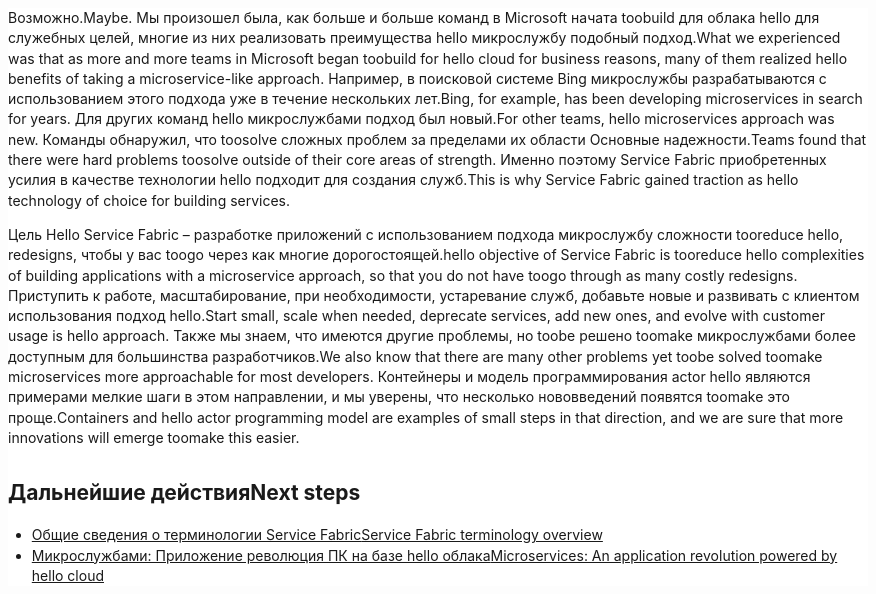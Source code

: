 <span data-ttu-id="653cf-310">Возможно.</span><span class="sxs-lookup"><span data-stu-id="653cf-310">Maybe.</span></span> <span data-ttu-id="653cf-311">Мы произошел была, как больше и больше команд в Microsoft начата toobuild для облака hello для служебных целей, многие из них реализовать преимущества hello микрослужбу подобный подход.</span><span class="sxs-lookup"><span data-stu-id="653cf-311">What we experienced was that as more and more teams in Microsoft began toobuild for hello cloud for business reasons, many of them realized hello benefits of taking a microservice-like approach.</span></span> <span data-ttu-id="653cf-312">Например, в поисковой системе Bing микрослужбы разрабатываются с использованием этого подхода уже в течение нескольких лет.</span><span class="sxs-lookup"><span data-stu-id="653cf-312">Bing, for example, has been developing microservices in search for years.</span></span> <span data-ttu-id="653cf-313">Для других команд hello микрослужбами подход был новый.</span><span class="sxs-lookup"><span data-stu-id="653cf-313">For other teams, hello microservices approach was new.</span></span> <span data-ttu-id="653cf-314">Команды обнаружил, что toosolve сложных проблем за пределами их области Основные надежности.</span><span class="sxs-lookup"><span data-stu-id="653cf-314">Teams found that there were hard problems toosolve outside of their core areas of strength.</span></span> <span data-ttu-id="653cf-315">Именно поэтому Service Fabric приобретенных усилия в качестве технологии hello подходит для создания служб.</span><span class="sxs-lookup"><span data-stu-id="653cf-315">This is why Service Fabric gained traction as hello technology of choice for building services.</span></span>

<span data-ttu-id="653cf-316">Цель Hello Service Fabric – разработке приложений с использованием подхода микрослужбу сложности tooreduce hello, redesigns, чтобы у вас toogo через как многие дорогостоящей.</span><span class="sxs-lookup"><span data-stu-id="653cf-316">hello objective of Service Fabric is tooreduce hello complexities of building applications with a microservice approach, so that you do not have toogo through as many costly redesigns.</span></span> <span data-ttu-id="653cf-317">Приступить к работе, масштабирование, при необходимости, устаревание служб, добавьте новые и развивать с клиентом использования подход hello.</span><span class="sxs-lookup"><span data-stu-id="653cf-317">Start small, scale when needed, deprecate services, add new ones, and evolve with customer usage is hello approach.</span></span> <span data-ttu-id="653cf-318">Также мы знаем, что имеются другие проблемы, но toobe решено toomake микрослужбами более доступным для большинства разработчиков.</span><span class="sxs-lookup"><span data-stu-id="653cf-318">We also know that there are many other problems yet toobe solved toomake microservices more approachable for most developers.</span></span> <span data-ttu-id="653cf-319">Контейнеры и модель программирования actor hello являются примерами мелкие шаги в этом направлении, и мы уверены, что несколько нововведений появятся toomake это проще.</span><span class="sxs-lookup"><span data-stu-id="653cf-319">Containers and hello actor programming model are examples of small steps in that direction, and we are sure that more innovations will emerge toomake this easier.</span></span>
 


## <a name="next-steps"></a><span data-ttu-id="653cf-320">Дальнейшие действия</span><span class="sxs-lookup"><span data-stu-id="653cf-320">Next steps</span></span>
* [<span data-ttu-id="653cf-321">Общие сведения о терминологии Service Fabric</span><span class="sxs-lookup"><span data-stu-id="653cf-321">Service Fabric terminology overview</span></span>](service-fabric-technical-overview.md)
* [<span data-ttu-id="653cf-322">Микрослужбами: Приложение революция ПК на базе hello облака</span><span class="sxs-lookup"><span data-stu-id="653cf-322">Microservices: An application revolution powered by hello cloud</span></span>](https://azure.microsoft.com/en-us/blog/microservices-an-application-revolution-powered-by-the-cloud/)

[Image1]: media/service-fabric-overview-microservices/monolithic-vs-micro.png
[Image2]: media/service-fabric-overview-microservices/statemonolithic-vs-micro.png
[Image3]: media/service-fabric-overview-microservices/microservices-migration.png
